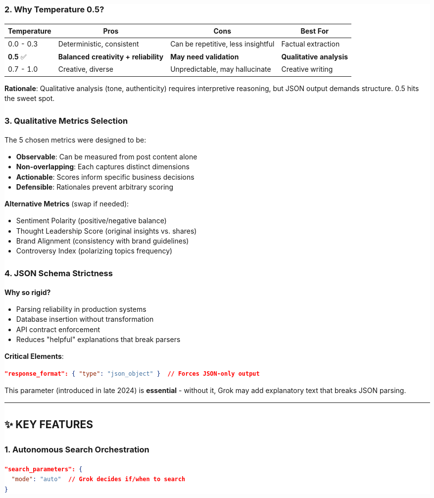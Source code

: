 ### 2. **Why Temperature 0.5?**

| Temperature | Pros | Cons | Best For |
|-------------|------|------|----------|
| 0.0 - 0.3 | Deterministic, consistent | Can be repetitive, less insightful | Factual extraction |
| **0.5** ✅ | **Balanced creativity + reliability** | **May need validation** | **Qualitative analysis** |
| 0.7 - 1.0 | Creative, diverse | Unpredictable, may hallucinate | Creative writing |

**Rationale**: Qualitative analysis (tone, authenticity) requires interpretive reasoning, but JSON output demands structure. 0.5 hits the sweet spot.

### 3. **Qualitative Metrics Selection**

The 5 chosen metrics were designed to be:
- **Observable**: Can be measured from post content alone
- **Non-overlapping**: Each captures distinct dimensions
- **Actionable**: Scores inform specific business decisions
- **Defensible**: Rationales prevent arbitrary scoring

**Alternative Metrics** (swap if needed):
- Sentiment Polarity (positive/negative balance)
- Thought Leadership Score (original insights vs. shares)
- Brand Alignment (consistency with brand guidelines)
- Controversy Index (polarizing topics frequency)

### 4. **JSON Schema Strictness**

**Why so rigid?**
- Parsing reliability in production systems
- Database insertion without transformation
- API contract enforcement
- Reduces "helpful" explanations that break parsers

**Critical Elements**:
```json
"response_format": { "type": "json_object" }  // Forces JSON-only output
```

This parameter (introduced in late 2024) is **essential** - without it, Grok may add explanatory text that breaks JSON parsing.

---

## ✨ **KEY FEATURES**

### 1. **Autonomous Search Orchestration**

```json
"search_parameters": {
  "mode": "auto"  // Grok decides if/when to search
}
```
